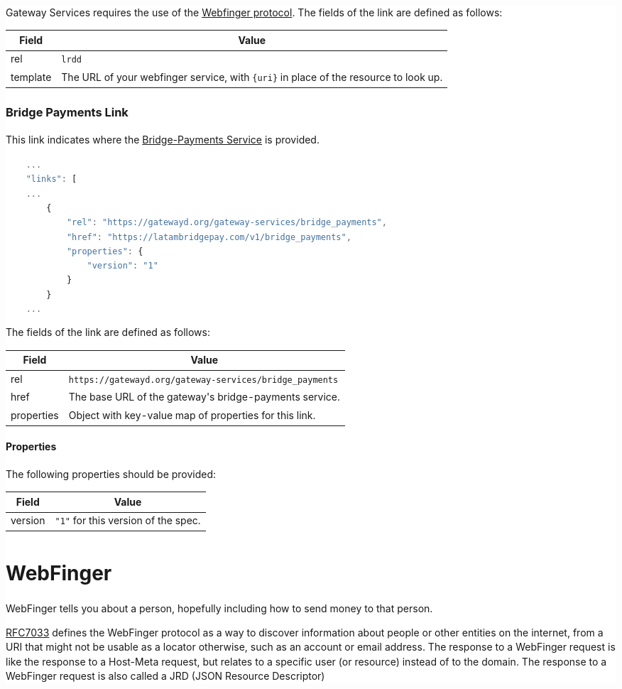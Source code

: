 Gateway Services requires the use of the [Webfinger protocol](https://code.google.com/p/webfinger/wiki/WebFingerProtocol). The fields of the link are defined as follows:

| Field    | Value  |
|----------|--------|
| rel      | `lrdd` |
| template | The URL of your webfinger service, with `{uri}` in place of the resource to look up. |


### Bridge Payments Link <a name="bridge_payments_link"></a> ###

This link indicates where the [Bridge-Payments Service](#bridge-payments) is provided.

```js
    ...
    "links": [
    ...
        {
            "rel": "https://gatewayd.org/gateway-services/bridge_payments",
            "href": "https://latambridgepay.com/v1/bridge_payments",
            "properties": {
                "version": "1"
            }
        }
    ...
```

The fields of the link are defined as follows:

| Field    | Value  |
|----------|--------|
| rel      | `https://gatewayd.org/gateway-services/bridge_payments` |
| href | The base URL of the gateway's bridge-payments service. |
| properties | Object with key-value map of properties for this link. |

#### Properties ####

The following properties should be provided:

| Field    | Value  |
|----------|--------|
| version  | `"1"` for this version of the spec. |


# WebFinger #

WebFinger tells you about a person, hopefully including how to send money to that person.

[RFC7033](http://tools.ietf.org/html/rfc7033) defines the WebFinger protocol as a way to discover information about people or other entities on the internet, from a URI that might not be usable as a locator otherwise, such as an account or email address. The response to a WebFinger request is like the response to a Host-Meta request, but relates to a specific user (or resource) instead of to the domain. The response to a WebFinger request is also called a JRD (JSON Resource Descriptor) 
